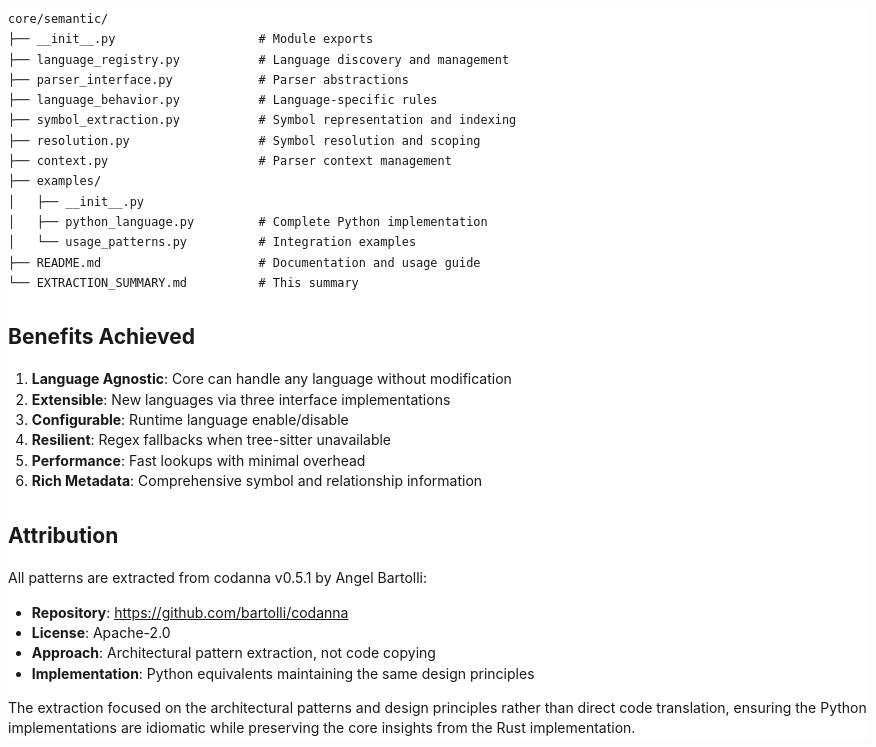 ```
core/semantic/
├── __init__.py                    # Module exports
├── language_registry.py           # Language discovery and management
├── parser_interface.py            # Parser abstractions
├── language_behavior.py           # Language-specific rules
├── symbol_extraction.py           # Symbol representation and indexing
├── resolution.py                  # Symbol resolution and scoping
├── context.py                     # Parser context management
├── examples/
│   ├── __init__.py
│   ├── python_language.py         # Complete Python implementation
│   └── usage_patterns.py          # Integration examples
├── README.md                      # Documentation and usage guide
└── EXTRACTION_SUMMARY.md          # This summary
```

## Benefits Achieved

1. **Language Agnostic**: Core can handle any language without modification
2. **Extensible**: New languages via three interface implementations
3. **Configurable**: Runtime language enable/disable
4. **Resilient**: Regex fallbacks when tree-sitter unavailable
5. **Performance**: Fast lookups with minimal overhead
6. **Rich Metadata**: Comprehensive symbol and relationship information

## Attribution

All patterns are extracted from codanna v0.5.1 by Angel Bartolli:
- **Repository**: https://github.com/bartolli/codanna
- **License**: Apache-2.0
- **Approach**: Architectural pattern extraction, not code copying
- **Implementation**: Python equivalents maintaining the same design principles

The extraction focused on the architectural patterns and design principles rather than direct code translation, ensuring the Python implementations are idiomatic while preserving the core insights from the Rust implementation.
